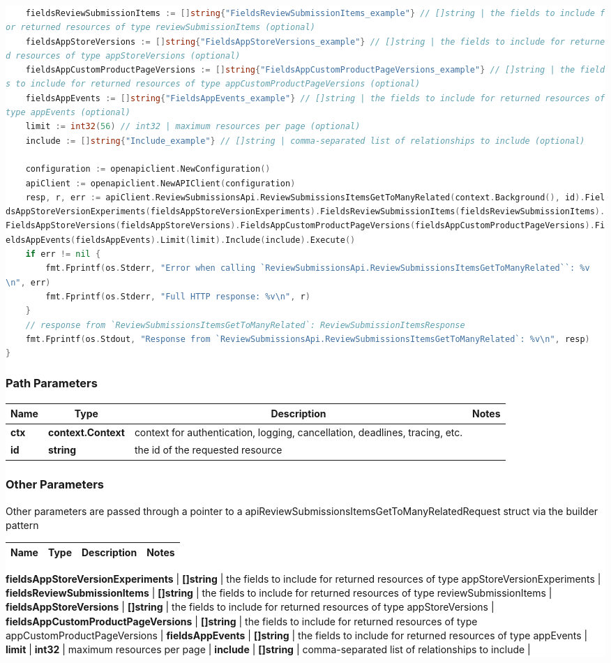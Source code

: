 ```go
    fieldsReviewSubmissionItems := []string{"FieldsReviewSubmissionItems_example"} // []string | the fields to include for returned resources of type reviewSubmissionItems (optional)
    fieldsAppStoreVersions := []string{"FieldsAppStoreVersions_example"} // []string | the fields to include for returned resources of type appStoreVersions (optional)
    fieldsAppCustomProductPageVersions := []string{"FieldsAppCustomProductPageVersions_example"} // []string | the fields to include for returned resources of type appCustomProductPageVersions (optional)
    fieldsAppEvents := []string{"FieldsAppEvents_example"} // []string | the fields to include for returned resources of type appEvents (optional)
    limit := int32(56) // int32 | maximum resources per page (optional)
    include := []string{"Include_example"} // []string | comma-separated list of relationships to include (optional)

    configuration := openapiclient.NewConfiguration()
    apiClient := openapiclient.NewAPIClient(configuration)
    resp, r, err := apiClient.ReviewSubmissionsApi.ReviewSubmissionsItemsGetToManyRelated(context.Background(), id).FieldsAppStoreVersionExperiments(fieldsAppStoreVersionExperiments).FieldsReviewSubmissionItems(fieldsReviewSubmissionItems).FieldsAppStoreVersions(fieldsAppStoreVersions).FieldsAppCustomProductPageVersions(fieldsAppCustomProductPageVersions).FieldsAppEvents(fieldsAppEvents).Limit(limit).Include(include).Execute()
    if err != nil {
        fmt.Fprintf(os.Stderr, "Error when calling `ReviewSubmissionsApi.ReviewSubmissionsItemsGetToManyRelated``: %v\n", err)
        fmt.Fprintf(os.Stderr, "Full HTTP response: %v\n", r)
    }
    // response from `ReviewSubmissionsItemsGetToManyRelated`: ReviewSubmissionItemsResponse
    fmt.Fprintf(os.Stdout, "Response from `ReviewSubmissionsApi.ReviewSubmissionsItemsGetToManyRelated`: %v\n", resp)
}
```

### Path Parameters


Name | Type | Description  | Notes
------------- | ------------- | ------------- | -------------
**ctx** | **context.Context** | context for authentication, logging, cancellation, deadlines, tracing, etc.
**id** | **string** | the id of the requested resource | 

### Other Parameters

Other parameters are passed through a pointer to a apiReviewSubmissionsItemsGetToManyRelatedRequest struct via the builder pattern


Name | Type | Description  | Notes
------------- | ------------- | ------------- | -------------

 **fieldsAppStoreVersionExperiments** | **[]string** | the fields to include for returned resources of type appStoreVersionExperiments | 
 **fieldsReviewSubmissionItems** | **[]string** | the fields to include for returned resources of type reviewSubmissionItems | 
 **fieldsAppStoreVersions** | **[]string** | the fields to include for returned resources of type appStoreVersions | 
 **fieldsAppCustomProductPageVersions** | **[]string** | the fields to include for returned resources of type appCustomProductPageVersions | 
 **fieldsAppEvents** | **[]string** | the fields to include for returned resources of type appEvents | 
 **limit** | **int32** | maximum resources per page | 
 **include** | **[]string** | comma-separated list of relationships to include | 

